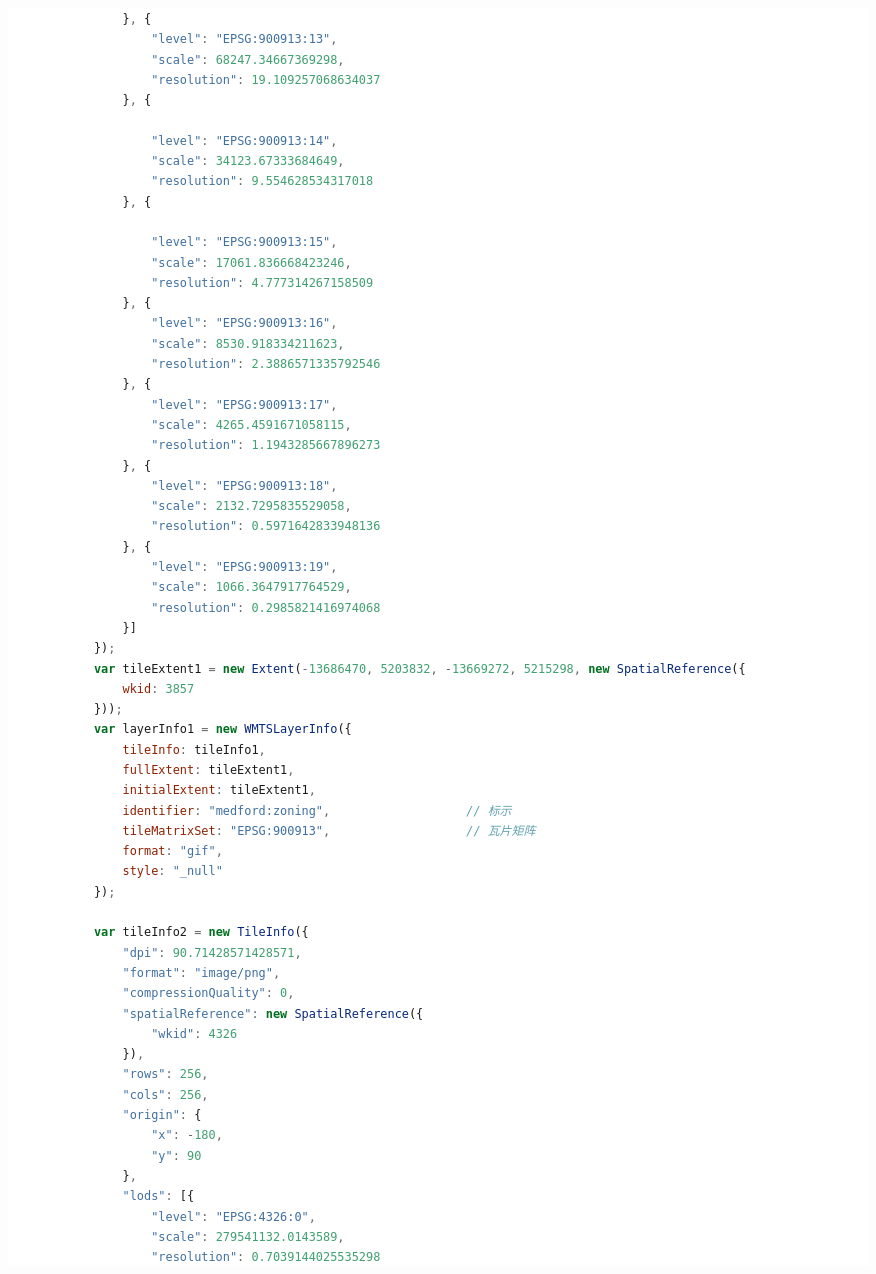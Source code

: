 ```js
                }, {
                    "level": "EPSG:900913:13",
                    "scale": 68247.34667369298,
                    "resolution": 19.109257068634037
                }, {

                    "level": "EPSG:900913:14",
                    "scale": 34123.67333684649,
                    "resolution": 9.554628534317018
                }, {

                    "level": "EPSG:900913:15",
                    "scale": 17061.836668423246,
                    "resolution": 4.777314267158509
                }, {
                    "level": "EPSG:900913:16",
                    "scale": 8530.918334211623,
                    "resolution": 2.3886571335792546
                }, {
                    "level": "EPSG:900913:17",
                    "scale": 4265.4591671058115,
                    "resolution": 1.1943285667896273
                }, {
                    "level": "EPSG:900913:18",
                    "scale": 2132.7295835529058,
                    "resolution": 0.5971642833948136
                }, {
                    "level": "EPSG:900913:19",
                    "scale": 1066.3647917764529,
                    "resolution": 0.2985821416974068
                }]
            });
            var tileExtent1 = new Extent(-13686470, 5203832, -13669272, 5215298, new SpatialReference({
                wkid: 3857
            }));
            var layerInfo1 = new WMTSLayerInfo({
                tileInfo: tileInfo1,
                fullExtent: tileExtent1,
                initialExtent: tileExtent1,
                identifier: "medford:zoning", 					// 标示
                tileMatrixSet: "EPSG:900913",					// 瓦片矩阵
                format: "gif",
                style: "_null"
            });

            var tileInfo2 = new TileInfo({
                "dpi": 90.71428571428571,
                "format": "image/png",
                "compressionQuality": 0,
                "spatialReference": new SpatialReference({
                    "wkid": 4326
                }),
                "rows": 256,
                "cols": 256,
                "origin": {
                    "x": -180,
                    "y": 90
                },
                "lods": [{
                    "level": "EPSG:4326:0",
                    "scale": 279541132.0143589,
                    "resolution": 0.7039144025535298
```